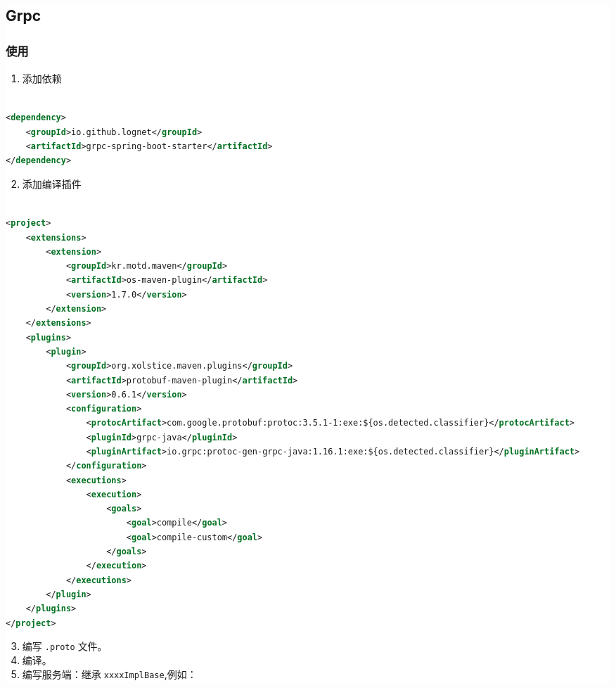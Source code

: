 ## Grpc

### 使用

1. 添加依赖

```xml

<dependency>
    <groupId>io.github.lognet</groupId>
    <artifactId>grpc-spring-boot-starter</artifactId>
</dependency>
```

2. 添加编译插件

```xml

<project>
    <extensions>
        <extension>
            <groupId>kr.motd.maven</groupId>
            <artifactId>os-maven-plugin</artifactId>
            <version>1.7.0</version>
        </extension>
    </extensions>
    <plugins>
        <plugin>
            <groupId>org.xolstice.maven.plugins</groupId>
            <artifactId>protobuf-maven-plugin</artifactId>
            <version>0.6.1</version>
            <configuration>
                <protocArtifact>com.google.protobuf:protoc:3.5.1-1:exe:${os.detected.classifier}</protocArtifact>
                <pluginId>grpc-java</pluginId>
                <pluginArtifact>io.grpc:protoc-gen-grpc-java:1.16.1:exe:${os.detected.classifier}</pluginArtifact>
            </configuration>
            <executions>
                <execution>
                    <goals>
                        <goal>compile</goal>
                        <goal>compile-custom</goal>
                    </goals>
                </execution>
            </executions>
        </plugin>
    </plugins>
</project>

```

3. 编写 `.proto` 文件。
4. 编译。
5. 编写服务端：继承 `xxxxImplBase`,例如：
